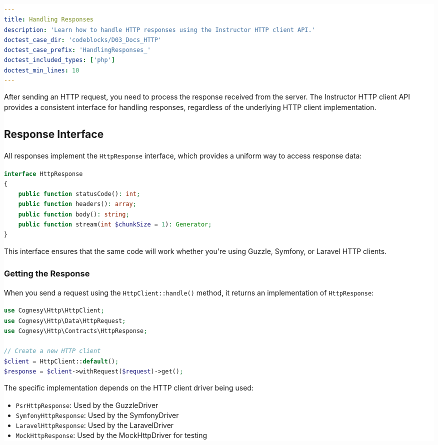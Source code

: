 ```yaml
---
title: Handling Responses
description: 'Learn how to handle HTTP responses using the Instructor HTTP client API.'
doctest_case_dir: 'codeblocks/D03_Docs_HTTP'
doctest_case_prefix: 'HandlingResponses_'
doctest_included_types: ['php']
doctest_min_lines: 10
---
```


After sending an HTTP request, you need to process the response received from the server. The Instructor HTTP client API provides a consistent interface for handling responses, regardless of the underlying HTTP client implementation.

## Response Interface

All responses implement the `HttpResponse` interface, which provides a uniform way to access response data:

```php
interface HttpResponse
{
    public function statusCode(): int;
    public function headers(): array;
    public function body(): string;
    public function stream(int $chunkSize = 1): Generator;
}
```

This interface ensures that the same code will work whether you're using Guzzle, Symfony, or Laravel HTTP clients.

### Getting the Response

When you send a request using the `HttpClient::handle()` method, it returns an implementation of `HttpResponse`:

```php
use Cognesy\Http\HttpClient;
use Cognesy\Http\Data\HttpRequest;
use Cognesy\Http\Contracts\HttpResponse;

// Create a new HTTP client
$client = HttpClient::default();
$response = $client->withRequest($request)->get();
```

The specific implementation depends on the HTTP client driver being used:

- `PsrHttpResponse`: Used by the GuzzleDriver
- `SymfonyHttpResponse`: Used by the SymfonyDriver
- `LaravelHttpResponse`: Used by the LaravelDriver
- `MockHttpResponse`: Used by the MockHttpDriver for testing
